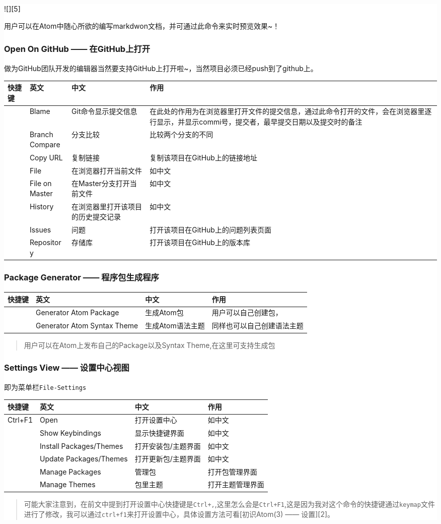 ![][5]

用户可以在Atom中随心所欲的编写markdwon文档，并可通过此命令来实时预览效果~！

### Open On GitHub —— 在GitHub上打开
做为GitHub团队开发的编辑器当然要支持GitHub上打开啦~，当然项目必须已经push到了github上。

| 快捷键 | 英文 | 中文 | 作用 |
| :----- | :---- | :----- | :----- |
|  | Blame | Git命令显示提交信息 | 在此处的作用为在浏览器里打开文件的提交信息，通过此命令打开的文件，会在浏览器里逐行显示，并显示commi号，提交者，最早提交日期以及提交时的备注 |
|  | Branch Compare | 分支比较 | 比较两个分支的不同 |
|  | Copy URL | 复制链接 | 复制该项目在GitHub上的链接地址 |
|  | File | 在浏览器打开当前文件 | 如中文 |
|  | File on Master | 在Master分支打开当前文件 | 如中文 |
|  | History | 在浏览器里打开该项目的历史提交记录 | 如中文 |
|  | Issues | 问题 | 打开该项目在GitHub上的问题列表页面 |
|  | Repository | 存储库 | 打开该项目在GitHub上的版本库 |

### Package Generator —— 程序包生成程序

| 快捷键 | 英文 | 中文 | 作用 |
| :----- | :---- | :----- | :----- |
|  | Generator Atom Package | 生成Atom包 | 用户可以自己创建包， |
|  | Generator Atom Syntax Theme | 生成Atom语法主题 | 同样也可以自己创建语法主题 |

> 用户可以在Atom上发布自己的Package以及Syntax Theme,在这里可支持生成包

### Settings View —— 设置中心视图
即为菜单栏`File-Settings`

| 快捷键 | 英文 | 中文 | 作用 |
| :----- | :---- | :----- | :----- |
| Ctrl+F1 | Open | 打开设置中心 | 如中文 |
|  | Show Keybindings | 显示快捷键界面 | 如中文 |
|  | Install Packages/Themes | 打开安装包/主题界面 | 如中文 |
|  | Update Packages/Themes | 打开更新包/主题界面 | 如中文 |
|  | Manage Packages | 管理包 | 打开包管理界面 |
|  | Manage Themes | 包里主题 | 打开主题管理界面 |

> 可能大家注意到，在前文中提到打开设置中心快捷键是`Ctrl+,`,这里怎么会是`Ctrl+F1`,这是因为我对这个命令的快捷键通过`keymap`文件进行了修改，我可以通过`ctrl+f1`来打开设置中心，具体设置方法可看[初识Atom(3) —— 设置][2]。
